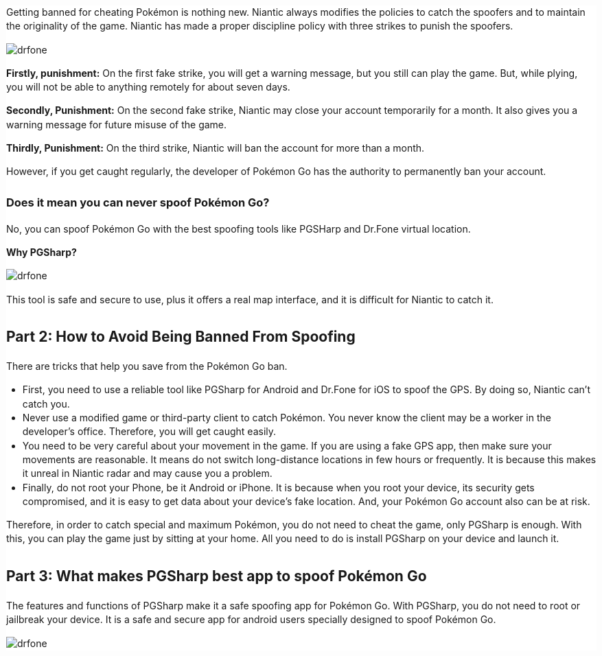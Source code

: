 Getting banned for cheating Pokémon is nothing new. Niantic always modifies the policies to catch the spoofers and to maintain the originality of the game. Niantic has made a proper discipline policy with three strikes to punish the spoofers.

![drfone](https://images.wondershare.com/drfone/article/2020/09/PGSharp-ban-spoofing-app-3.jpg)

**Firstly, punishment:** On the first fake strike, you will get a warning message, but you still can play the game. But, while plying, you will not be able to anything remotely for about seven days.

**Secondly, Punishment:** On the second fake strike, Niantic may close your account temporarily for a month. It also gives you a warning message for future misuse of the game.

**Thirdly, Punishment:** On the third strike, Niantic will ban the account for more than a month.

However, if you get caught regularly, the developer of Pokémon Go has the authority to permanently ban your account.

### Does it mean you can never spoof Pokémon Go?

No, you can spoof Pokémon Go with the best spoofing tools like PGSHarp and Dr.Fone virtual location.

**Why PGSharp?**

![drfone](https://images.wondershare.com/drfone/article/2020/09/PGSharp-ban-spoofing-app-4.png)

This tool is safe and secure to use, plus it offers a real map interface, and it is difficult for Niantic to catch it.

## Part 2: How to Avoid Being Banned From Spoofing

There are tricks that help you save from the Pokémon Go ban.

- First, you need to use a reliable tool like PGSharp for Android and Dr.Fone for iOS to spoof the GPS. By doing so, Niantic can’t catch you.
- Never use a modified game or third-party client to catch Pokémon. You never know the client may be a worker in the developer’s office. Therefore, you will get caught easily.
- You need to be very careful about your movement in the game. If you are using a fake GPS app, then make sure your movements are reasonable. It means do not switch long-distance locations in few hours or frequently. It is because this makes it unreal in Niantic radar and may cause you a problem.
- Finally, do not root your Phone, be it Android or iPhone. It is because when you root your device, its security gets compromised, and it is easy to get data about your device’s fake location. And, your Pokémon Go account also can be at risk.

Therefore, in order to catch special and maximum Pokémon, you do not need to cheat the game, only PGSharp is enough. With this, you can play the game just by sitting at your home. All you need to do is install PGSharp on your device and launch it.

## Part 3: What makes PGSharp best app to spoof Pokémon Go

The features and functions of PGSharp make it a safe spoofing app for Pokémon Go. With PGSharp, you do not need to root or jailbreak your device. It is a safe and secure app for android users specially designed to spoof Pokémon Go.

![drfone](https://images.wondershare.com/drfone/article/2020/09/PGSharp-ban-spoofing-app-5.jpg)
